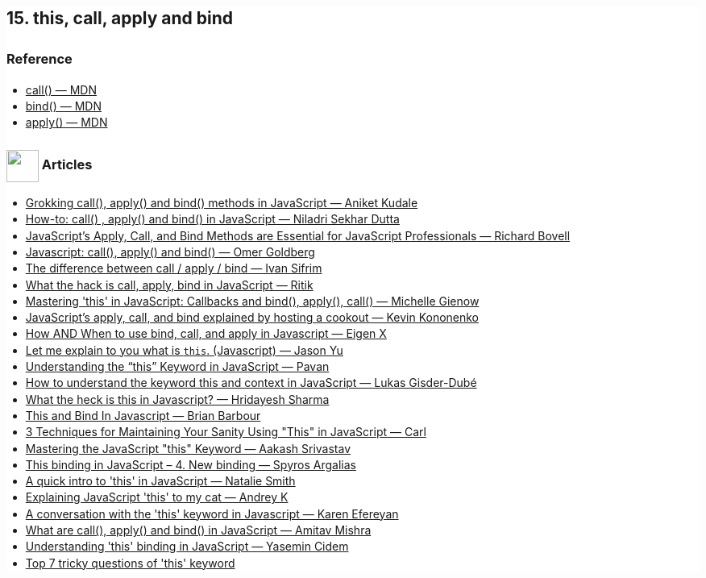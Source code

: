 
## 15. this, call, apply and bind

### Reference

-  [call() — MDN](https://developer.mozilla.org/en-US/docs/Web/JavaScript/Reference/Global_Objects/Function/call)
-  [bind() — MDN](https://developer.mozilla.org/en-US/docs/Web/JavaScript/Reference/Global_objects/Function/bind)
-  [apply() — MDN](https://developer.mozilla.org/en-US/docs/Web/JavaScript/Reference/Global_Objects/Function/apply)

### <img  align= center width=40px height=40px src="https://cdn-icons-png.flaticon.com/512/1945/1945940.png"> Articles

-  [Grokking call(), apply() and bind() methods in JavaScript — Aniket Kudale](https://levelup.gitconnected.com/grokking-call-apply-and-bind-methods-in-javascript-392351a4be8b)
-  [How-to: call() , apply() and bind() in JavaScript — Niladri Sekhar Dutta](https://www.codementor.io/niladrisekhardutta/how-to-call-apply-and-bind-in-javascript-8i1jca6jp)
-  [JavaScript’s Apply, Call, and Bind Methods are Essential for JavaScript Professionals — Richard Bovell](http://javascriptissexy.com/javascript-apply-call-and-bind-methods-are-essential-for-javascript-professionals/)
-  [Javascript: call(), apply() and bind() — Omer Goldberg](https://medium.com/@omergoldberg/javascript-call-apply-and-bind-e5c27301f7bb)
-  [The difference between call / apply / bind — Ivan Sifrim](https://medium.com/@ivansifrim/the-differences-between-call-apply-bind-276724bb825b)
-  [What the hack is call, apply, bind in JavaScript — Ritik](https://dev.to/ritik_dev_js/what-the-hack-is-call-apply-bind-in-javascript-11ce)
-  [Mastering 'this' in JavaScript: Callbacks and bind(), apply(), call() — Michelle Gienow](https://thenewstack.io/mastering-javascript-callbacks-bind-apply-call/)
-  [JavaScript’s apply, call, and bind explained by hosting a cookout — Kevin Kononenko](https://dev.to/kbk0125/javascripts-apply-call-and-bind-explained-by-hosting-a-cookout-32jo)
-  [How AND When to use bind, call, and apply in Javascript — Eigen X](https://www.eigenx.com/blog/https/mediumcom/eigen-x/how-and-when-to-use-bind-call-and-apply-in-javascript-77b6f42898fb)
-  [Let me explain to you what is `this`. (Javascript) — Jason Yu](https://dev.to/ycmjason/let-me-explain-to-you-what-is-this-javascript-44ja)
-  [Understanding the “this” Keyword in JavaScript — Pavan](https://medium.com/quick-code/understanding-the-this-keyword-in-javascript-cb76d4c7c5e8)
-  [How to understand the keyword this and context in JavaScript — Lukas Gisder-Dubé](https://medium.freecodecamp.org/how-to-understand-the-keyword-this-and-context-in-javascript-cd624c6b74b8)
-  [What the heck is this in Javascript? — Hridayesh Sharma](https://dev.to/_hridaysharma/what-the-heck-is-this-in-javascript-37n1)
-  [This and Bind In Javascript — Brian Barbour](https://dev.to/steelvoltage/this-and-bind-in-javascript-2pam)
-  [3 Techniques for Maintaining Your Sanity Using "This" in JavaScript — Carl](https://dev.to/canderson93/3-techniques-for-maintaining-your-sanity-using-this-in-javascript-3idf)
-  [Mastering the JavaScript "this" Keyword — Aakash Srivastav](https://dev.to/aakashsr/mastering-the-javascript-this-keyword-4pfa)
-  [This binding in JavaScript – 4. New binding — Spyros Argalias](https://dev.to/sargalias/this-binding-in-javascript-4-new-binding-2p1n)
-  [A quick intro to 'this' in JavaScript — Natalie Smith](https://dev.to/thatgalnatalie/a-quick-intro-to-this-in-javascript-2mhp)
-  [Explaining JavaScript 'this' to my cat — Andrey K](https://dev.to/cat__logic/explaining-javascript-this-to-my-cat-1kig)
-  [A conversation with the 'this' keyword in Javascript — Karen Efereyan](https://dev.to/developerkaren/a-conversation-with-the-this-keyword-in-javascript-3j6g)
-  [What are call(), apply() and bind() in JavaScript — Amitav Mishra](https://jscurious.com/what-are-call-apply-and-bind-in-javascript/)
-  [Understanding 'this' binding in JavaScript — Yasemin Cidem](https://yasemincidem.medium.com/understanding-this-binding-in-javascript-86687397c76d)
-  [Top 7 tricky questions of 'this' keyword](https://dmitripavlutin.com/javascript-this-interview-questions/)
    